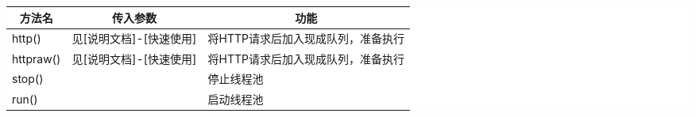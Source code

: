 | 方法名    | 传入参数                | 功能                               |
| --------- | ----------------------- | ---------------------------------- |
| http()    | 见[说明文档]-[快速使用] | 将HTTP请求后加入现成队列，准备执行 |
| httpraw() | 见[说明文档]-[快速使用] | 将HTTP请求后加入现成队列，准备执行 |
| stop()    |                         | 停止线程池                         |
| run()     |                         | 启动线程池                         |


